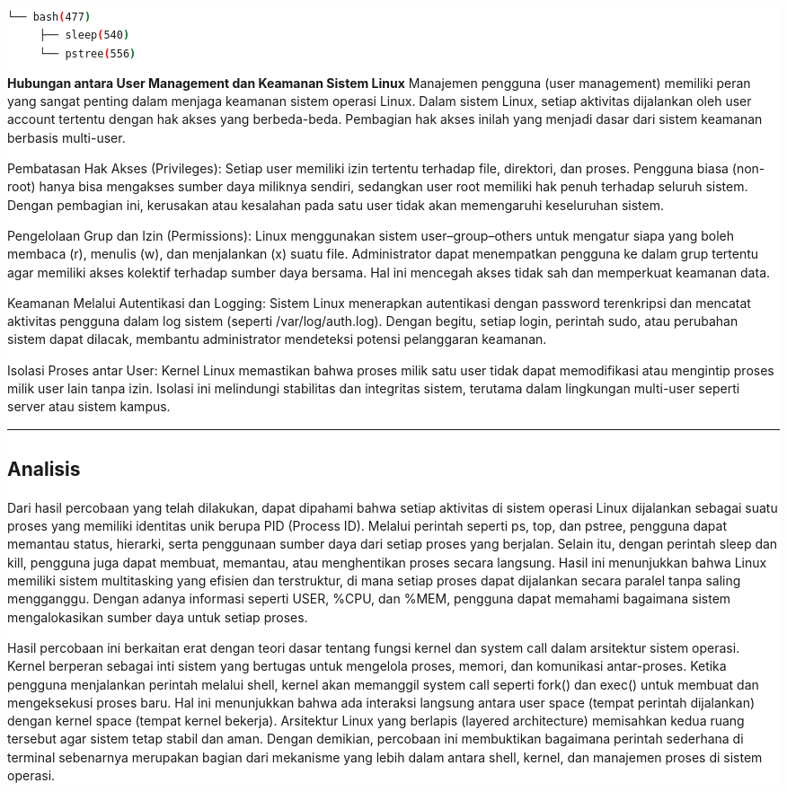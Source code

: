 ```bash
└── bash(477)
     ├── sleep(540)
     └── pstree(556)
```

**Hubungan antara User Management dan Keamanan Sistem Linux**
Manajemen pengguna (user management) memiliki peran yang sangat penting dalam menjaga keamanan sistem operasi Linux. Dalam sistem Linux, setiap aktivitas dijalankan oleh user account tertentu dengan hak akses yang berbeda-beda. Pembagian hak akses inilah yang menjadi dasar dari sistem keamanan berbasis multi-user.

Pembatasan Hak Akses (Privileges):
Setiap user memiliki izin tertentu terhadap file, direktori, dan proses. Pengguna biasa (non-root) hanya bisa mengakses sumber daya miliknya sendiri, sedangkan user root memiliki hak penuh terhadap seluruh sistem. Dengan pembagian ini, kerusakan atau kesalahan pada satu user tidak akan memengaruhi keseluruhan sistem.

Pengelolaan Grup dan Izin (Permissions):
Linux menggunakan sistem user–group–others untuk mengatur siapa yang boleh membaca (r), menulis (w), dan menjalankan (x) suatu file. Administrator dapat menempatkan pengguna ke dalam grup tertentu agar memiliki akses kolektif terhadap sumber daya bersama. Hal ini mencegah akses tidak sah dan memperkuat keamanan data.

Keamanan Melalui Autentikasi dan Logging:
Sistem Linux menerapkan autentikasi dengan password terenkripsi dan mencatat aktivitas pengguna dalam log sistem (seperti /var/log/auth.log). Dengan begitu, setiap login, perintah sudo, atau perubahan sistem dapat dilacak, membantu administrator mendeteksi potensi pelanggaran keamanan.

Isolasi Proses antar User:
Kernel Linux memastikan bahwa proses milik satu user tidak dapat memodifikasi atau mengintip proses milik user lain tanpa izin. Isolasi ini melindungi stabilitas dan integritas sistem, terutama dalam lingkungan multi-user seperti server atau sistem kampus.

---
## Analisis
Dari hasil percobaan yang telah dilakukan, dapat dipahami bahwa setiap aktivitas di sistem operasi Linux dijalankan sebagai suatu proses yang memiliki identitas unik berupa PID (Process ID). Melalui perintah seperti ps, top, dan pstree, pengguna dapat memantau status, hierarki, serta penggunaan sumber daya dari setiap proses yang berjalan. Selain itu, dengan perintah sleep dan kill, pengguna juga dapat membuat, memantau, atau menghentikan proses secara langsung. Hasil ini menunjukkan bahwa Linux memiliki sistem multitasking yang efisien dan terstruktur, di mana setiap proses dapat dijalankan secara paralel tanpa saling mengganggu. Dengan adanya informasi seperti USER, %CPU, dan %MEM, pengguna dapat memahami bagaimana sistem mengalokasikan sumber daya untuk setiap proses.

Hasil percobaan ini berkaitan erat dengan teori dasar tentang fungsi kernel dan system call dalam arsitektur sistem operasi. Kernel berperan sebagai inti sistem yang bertugas untuk mengelola proses, memori, dan komunikasi antar-proses. Ketika pengguna menjalankan perintah melalui shell, kernel akan memanggil system call seperti fork() dan exec() untuk membuat dan mengeksekusi proses baru. Hal ini menunjukkan bahwa ada interaksi langsung antara user space (tempat perintah dijalankan) dengan kernel space (tempat kernel bekerja). Arsitektur Linux yang berlapis (layered architecture) memisahkan kedua ruang tersebut agar sistem tetap stabil dan aman. Dengan demikian, percobaan ini membuktikan bagaimana perintah sederhana di terminal sebenarnya merupakan bagian dari mekanisme yang lebih dalam antara shell, kernel, dan manajemen proses di sistem operasi.
